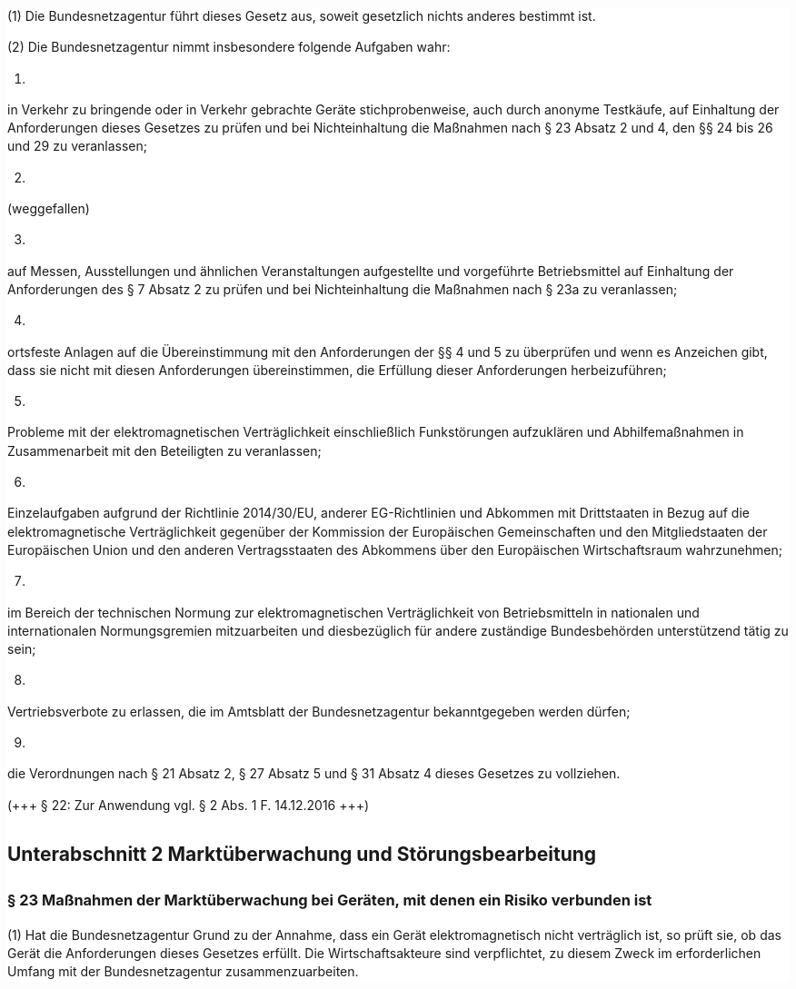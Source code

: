 (1) Die Bundesnetzagentur führt dieses Gesetz aus, soweit gesetzlich nichts anderes bestimmt ist.

(2) Die Bundesnetzagentur nimmt insbesondere folgende Aufgaben wahr:

1.  
in Verkehr zu bringende oder in Verkehr gebrachte Geräte stichprobenweise, auch durch anonyme Testkäufe, auf Einhaltung der Anforderungen dieses Gesetzes zu prüfen und bei Nichteinhaltung die Maßnahmen nach § 23 Absatz 2 und 4, den §§ 24 bis 26 und 29 zu veranlassen;

2.  
(weggefallen)

3.  
auf Messen, Ausstellungen und ähnlichen Veranstaltungen aufgestellte und vorgeführte Betriebsmittel auf Einhaltung der Anforderungen des § 7 Absatz 2 zu prüfen und bei Nichteinhaltung die Maßnahmen nach § 23a zu veranlassen;

4.  
ortsfeste Anlagen auf die Übereinstimmung mit den Anforderungen der §§ 4 und 5 zu überprüfen und wenn es Anzeichen gibt, dass sie nicht mit diesen Anforderungen übereinstimmen, die Erfüllung dieser Anforderungen herbeizuführen;

5.  
Probleme mit der elektromagnetischen Verträglichkeit einschließlich Funkstörungen aufzuklären und Abhilfemaßnahmen in Zusammenarbeit mit den Beteiligten zu veranlassen;

6.  
Einzelaufgaben aufgrund der Richtlinie 2014/30/EU, anderer EG-Richtlinien und Abkommen mit Drittstaaten in Bezug auf die elektromagnetische Verträglichkeit gegenüber der Kommission der Europäischen Gemeinschaften und den Mitgliedstaaten der Europäischen Union und den anderen Vertragsstaaten des Abkommens über den Europäischen Wirtschaftsraum wahrzunehmen;

7.  
im Bereich der technischen Normung zur elektromagnetischen Verträglichkeit von Betriebsmitteln in nationalen und internationalen Normungsgremien mitzuarbeiten und diesbezüglich für andere zuständige Bundesbehörden unterstützend tätig zu sein;

8.  
Vertriebsverbote zu erlassen, die im Amtsblatt der Bundesnetzagentur bekanntgegeben werden dürfen;

9.  
die Verordnungen nach § 21 Absatz 2, § 27 Absatz 5 und § 31 Absatz 4 dieses Gesetzes zu vollziehen.

(+++ § 22: Zur Anwendung vgl. § 2 Abs. 1 F. 14.12.2016 +++)

Unterabschnitt 2 Marktüberwachung und Störungsbearbeitung
---------------------------------------------------------

### 

### § 23 Maßnahmen der Marktüberwachung bei Geräten, mit denen ein Risiko verbunden ist

(1) Hat die Bundesnetzagentur Grund zu der Annahme, dass ein Gerät elektromagnetisch nicht verträglich ist, so prüft sie, ob das Gerät die Anforderungen dieses Gesetzes erfüllt. Die Wirtschaftsakteure sind verpflichtet, zu diesem Zweck im erforderlichen Umfang mit der Bundesnetzagentur zusammenzuarbeiten.
